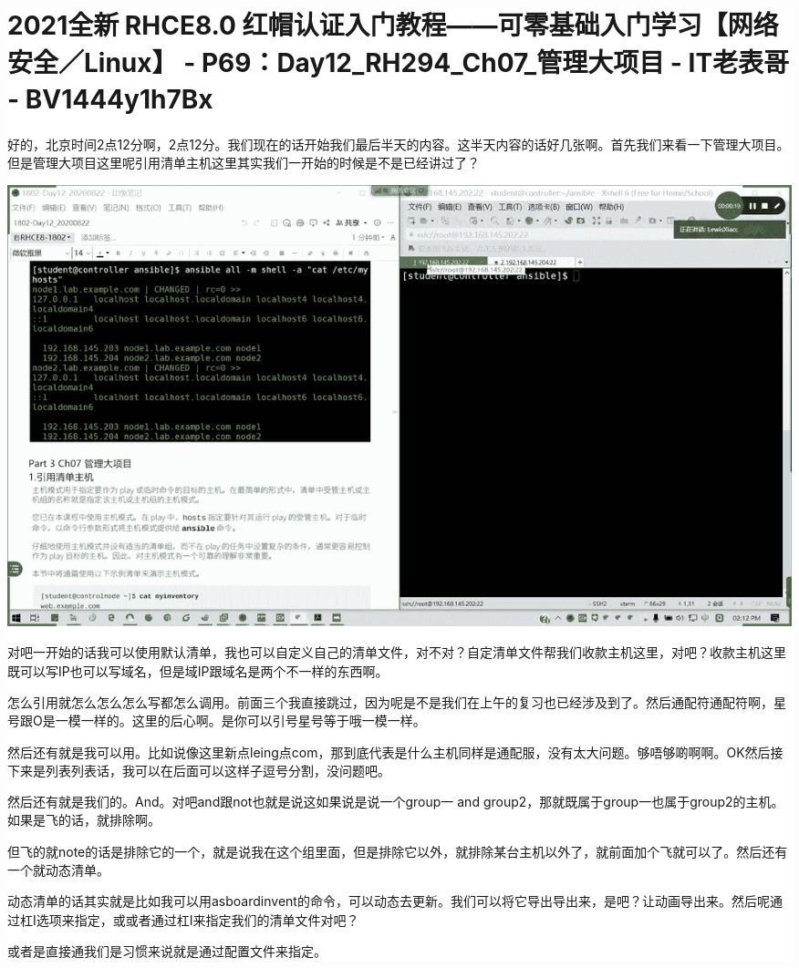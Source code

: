 # 2021全新 RHCE8.0 红帽认证入门教程——可零基础入门学习【网络安全／Linux】 - P69：Day12_RH294_Ch07_管理大项目 - IT老表哥 - BV1444y1h7Bx

好的，北京时间2点12分啊，2点12分。我们现在的话开始我们最后半天的内容。这半天内容的话好几张啊。首先我们来看一下管理大项目。但是管理大项目这里呢引用清单主机这里其实我们一开始的时候是不是已经讲过了？



![](img/dba3e96d8989484282e83dfb265cacf1_1.png)

对吧一开始的话我可以使用默认清单，我也可以自定义自己的清单文件，对不对？自定清单文件帮我们收款主机这里，对吧？收款主机这里既可以写IP也可以写域名，但是域IP跟域名是两个不一样的东西啊。

怎么引用就怎么怎么怎么写都怎么调用。前面三个我直接跳过，因为呢是不是我们在上午的复习也已经涉及到了。然后通配符通配符啊，星号跟O是一模一样的。这里的后心啊。是你可以引号星号等于哦一模一样。

然后还有就是我可以用。比如说像这里新点leing点com，那到底代表是什么主机同样是通配服，没有太大问题。够唔够啲啊啊。OK然后接下来是列表列表话，我可以在后面可以这样子逗号分割，没问题吧。

然后还有就是我们的。And。对吧and跟not也就是说这如果说是说一个group一 and group2，那就既属于group一也属于group2的主机。如果是飞的话，就排除啊。

但飞的就note的话是排除它的一个，就是说我在这个组里面，但是排除它以外，就排除某台主机以外了，就前面加个飞就可以了。然后还有一个就动态清单。

动态清单的话其实就是比如我可以用asboardinvent的命令，可以动态去更新。我们可以将它导出导出来，是吧？让动画导出来。然后呢通过杠I选项来指定，或或者通过杠I来指定我们的清单文件对吧？

或者是直接通我们是习惯来说就是通过配置文件来指定。
